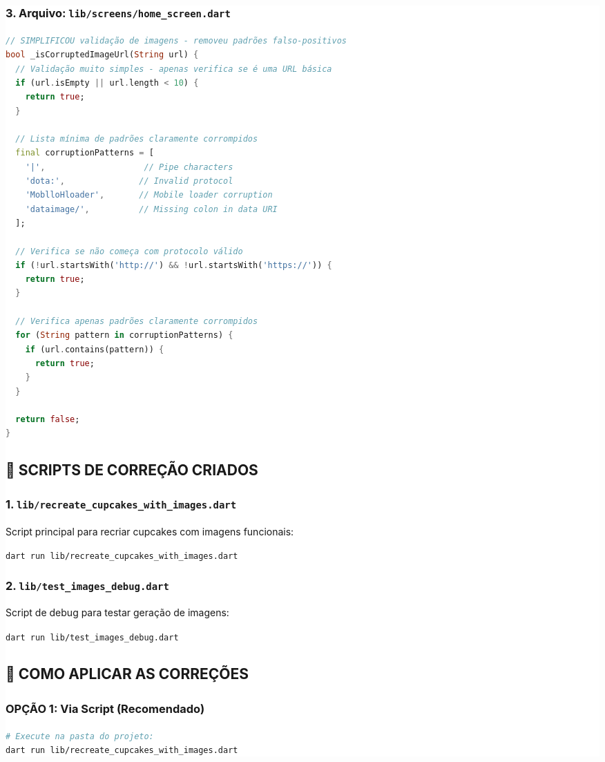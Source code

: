 ### **3. Arquivo: `lib/screens/home_screen.dart`**
```dart
// SIMPLIFICOU validação de imagens - removeu padrões falso-positivos
bool _isCorruptedImageUrl(String url) {
  // Validação muito simples - apenas verifica se é uma URL básica
  if (url.isEmpty || url.length < 10) {
    return true;
  }
  
  // Lista mínima de padrões claramente corrompidos
  final corruptionPatterns = [
    '|',                    // Pipe characters
    'dota:',               // Invalid protocol
    'MoblloHloader',       // Mobile loader corruption
    'dataimage/',          // Missing colon in data URI
  ];

  // Verifica se não começa com protocolo válido
  if (!url.startsWith('http://') && !url.startsWith('https://')) {
    return true;
  }

  // Verifica apenas padrões claramente corrompidos
  for (String pattern in corruptionPatterns) {
    if (url.contains(pattern)) {
      return true;
    }
  }

  return false;
}
```

## 🚀 SCRIPTS DE CORREÇÃO CRIADOS

### **1. `lib/recreate_cupcakes_with_images.dart`**
Script principal para recriar cupcakes com imagens funcionais:
```bash
dart run lib/recreate_cupcakes_with_images.dart
```

### **2. `lib/test_images_debug.dart`**
Script de debug para testar geração de imagens:
```bash
dart run lib/test_images_debug.dart
```

## 🎯 COMO APLICAR AS CORREÇÕES

### **OPÇÃO 1: Via Script (Recomendado)**
```bash
# Execute na pasta do projeto:
dart run lib/recreate_cupcakes_with_images.dart
```
